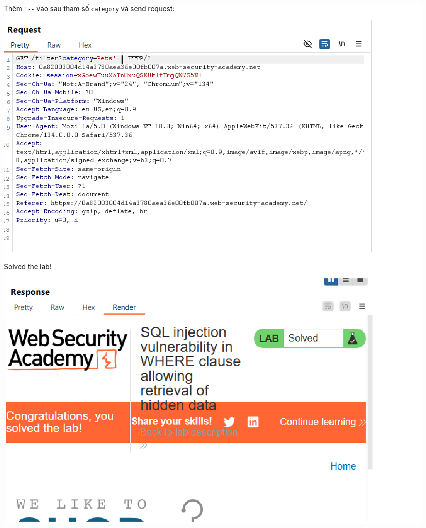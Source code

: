 Thêm `'--` vào sau tham số `category` và send request:

![img](https://github.com/DucThinh47/PortSwigger/blob/main/Server-side-vulnerabilities/images/image104.png?raw=true)

Solved the lab!

![img](https://github.com/DucThinh47/PortSwigger/blob/main/Server-side-vulnerabilities/images/image105.png?raw=true)
